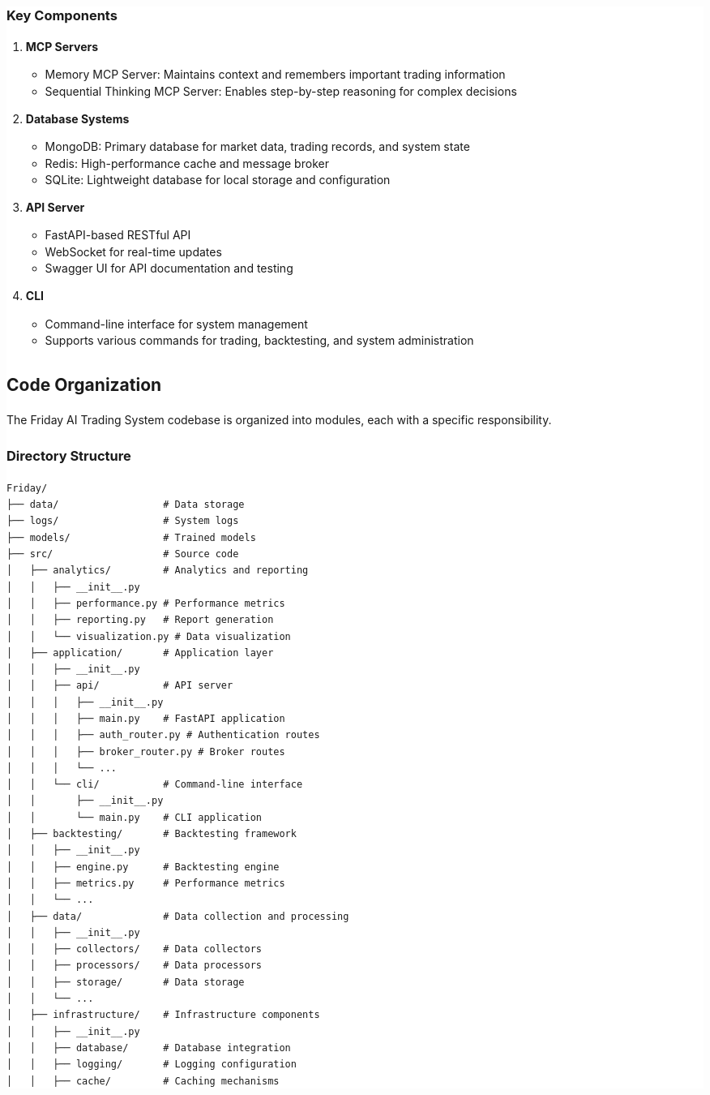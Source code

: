 ### Key Components

1. **MCP Servers**
   - Memory MCP Server: Maintains context and remembers important trading information
   - Sequential Thinking MCP Server: Enables step-by-step reasoning for complex decisions

2. **Database Systems**
   - MongoDB: Primary database for market data, trading records, and system state
   - Redis: High-performance cache and message broker
   - SQLite: Lightweight database for local storage and configuration

3. **API Server**
   - FastAPI-based RESTful API
   - WebSocket for real-time updates
   - Swagger UI for API documentation and testing

4. **CLI**
   - Command-line interface for system management
   - Supports various commands for trading, backtesting, and system administration

## Code Organization

The Friday AI Trading System codebase is organized into modules, each with a specific responsibility.

### Directory Structure

```
Friday/
├── data/                  # Data storage
├── logs/                  # System logs
├── models/                # Trained models
├── src/                   # Source code
│   ├── analytics/         # Analytics and reporting
│   │   ├── __init__.py
│   │   ├── performance.py # Performance metrics
│   │   ├── reporting.py   # Report generation
│   │   └── visualization.py # Data visualization
│   ├── application/       # Application layer
│   │   ├── __init__.py
│   │   ├── api/           # API server
│   │   │   ├── __init__.py
│   │   │   ├── main.py    # FastAPI application
│   │   │   ├── auth_router.py # Authentication routes
│   │   │   ├── broker_router.py # Broker routes
│   │   │   └── ...
│   │   └── cli/           # Command-line interface
│   │       ├── __init__.py
│   │       └── main.py    # CLI application
│   ├── backtesting/       # Backtesting framework
│   │   ├── __init__.py
│   │   ├── engine.py      # Backtesting engine
│   │   ├── metrics.py     # Performance metrics
│   │   └── ...
│   ├── data/              # Data collection and processing
│   │   ├── __init__.py
│   │   ├── collectors/    # Data collectors
│   │   ├── processors/    # Data processors
│   │   ├── storage/       # Data storage
│   │   └── ...
│   ├── infrastructure/    # Infrastructure components
│   │   ├── __init__.py
│   │   ├── database/      # Database integration
│   │   ├── logging/       # Logging configuration
│   │   ├── cache/         # Caching mechanisms
```